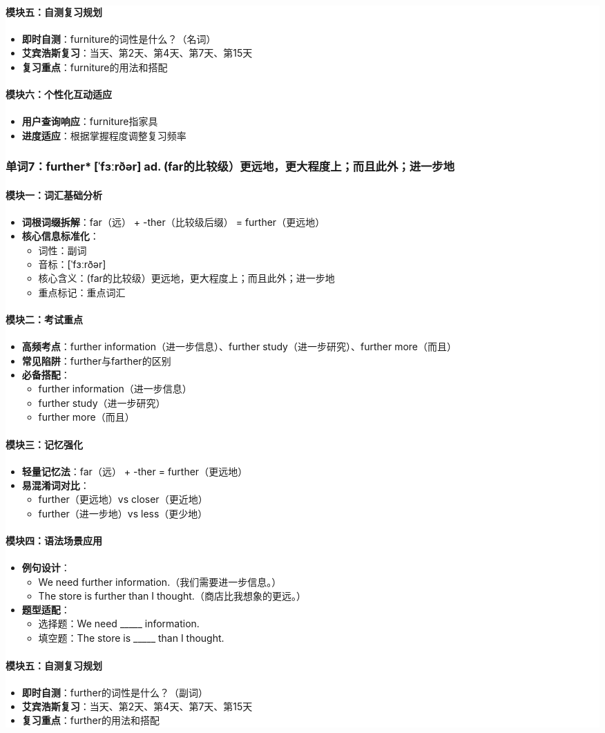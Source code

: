 #### 模块五：自测复习规划

- **即时自测**：furniture的词性是什么？（名词）
- **艾宾浩斯复习**：当天、第2天、第4天、第7天、第15天
- **复习重点**：furniture的用法和搭配

#### 模块六：个性化互动适应

- **用户查询响应**：furniture指家具
- **进度适应**：根据掌握程度调整复习频率

### 单词7：further* [ˈfɜːrðər] ad. (far的比较级）更远地，更大程度上；而且此外；进一步地

#### 模块一：词汇基础分析

- **词根词缀拆解**：far（远） + -ther（比较级后缀） = further（更远地）
- **核心信息标准化**：
  - 词性：副词
  - 音标：[ˈfɜːrðər]
  - 核心含义：(far的比较级）更远地，更大程度上；而且此外；进一步地
  - 重点标记：重点词汇

#### 模块二：考试重点

- **高频考点**：further information（进一步信息）、further study（进一步研究）、further more（而且）
- **常见陷阱**：further与farther的区别
- **必备搭配**：
  - further information（进一步信息）
  - further study（进一步研究）
  - further more（而且）

#### 模块三：记忆强化

- **轻量记忆法**：far（远） + -ther = further（更远地）
- **易混淆词对比**：
  - further（更远地）vs closer（更近地）
  - further（进一步地）vs less（更少地）

#### 模块四：语法场景应用

- **例句设计**：
  - We need further information.（我们需要进一步信息。）
  - The store is further than I thought.（商店比我想象的更远。）
- **题型适配**：
  - 选择题：We need _____ information.
  - 填空题：The store is _____ than I thought.

#### 模块五：自测复习规划

- **即时自测**：further的词性是什么？（副词）
- **艾宾浩斯复习**：当天、第2天、第4天、第7天、第15天
- **复习重点**：further的用法和搭配
